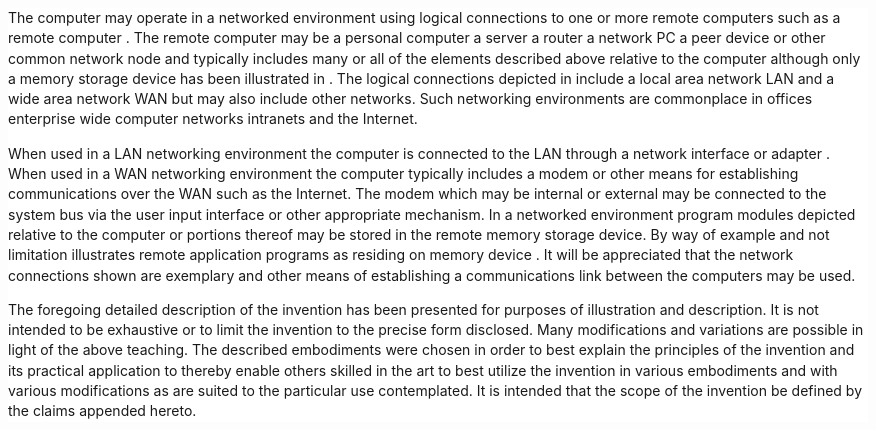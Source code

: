 The computer may operate in a networked environment using logical connections to one or more remote computers such as a remote computer . The remote computer may be a personal computer a server a router a network PC a peer device or other common network node and typically includes many or all of the elements described above relative to the computer although only a memory storage device has been illustrated in . The logical connections depicted in include a local area network LAN and a wide area network WAN but may also include other networks. Such networking environments are commonplace in offices enterprise wide computer networks intranets and the Internet.

When used in a LAN networking environment the computer is connected to the LAN through a network interface or adapter . When used in a WAN networking environment the computer typically includes a modem or other means for establishing communications over the WAN such as the Internet. The modem which may be internal or external may be connected to the system bus via the user input interface or other appropriate mechanism. In a networked environment program modules depicted relative to the computer or portions thereof may be stored in the remote memory storage device. By way of example and not limitation illustrates remote application programs as residing on memory device . It will be appreciated that the network connections shown are exemplary and other means of establishing a communications link between the computers may be used.

The foregoing detailed description of the invention has been presented for purposes of illustration and description. It is not intended to be exhaustive or to limit the invention to the precise form disclosed. Many modifications and variations are possible in light of the above teaching. The described embodiments were chosen in order to best explain the principles of the invention and its practical application to thereby enable others skilled in the art to best utilize the invention in various embodiments and with various modifications as are suited to the particular use contemplated. It is intended that the scope of the invention be defined by the claims appended hereto.

